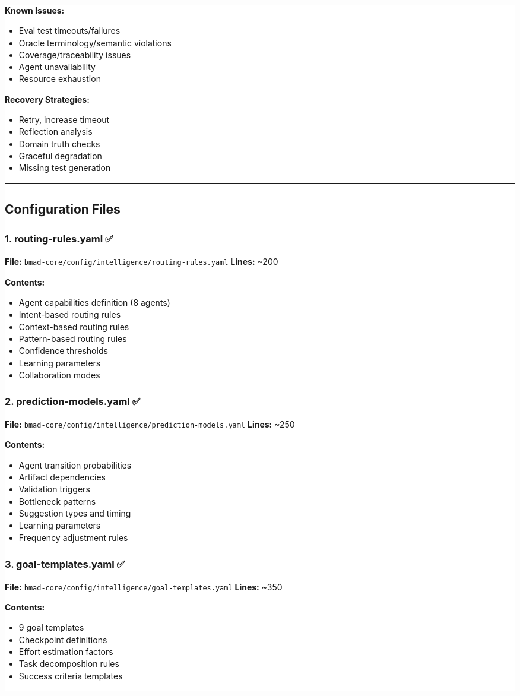 **Known Issues:**
- Eval test timeouts/failures
- Oracle terminology/semantic violations
- Coverage/traceability issues
- Agent unavailability
- Resource exhaustion

**Recovery Strategies:**
- Retry, increase timeout
- Reflection analysis
- Domain truth checks
- Graceful degradation
- Missing test generation

---

## Configuration Files

### 1. routing-rules.yaml ✅
**File:** `bmad-core/config/intelligence/routing-rules.yaml`
**Lines:** ~200

**Contents:**
- Agent capabilities definition (8 agents)
- Intent-based routing rules
- Context-based routing rules
- Pattern-based routing rules
- Confidence thresholds
- Learning parameters
- Collaboration modes

### 2. prediction-models.yaml ✅
**File:** `bmad-core/config/intelligence/prediction-models.yaml`
**Lines:** ~250

**Contents:**
- Agent transition probabilities
- Artifact dependencies
- Validation triggers
- Bottleneck patterns
- Suggestion types and timing
- Learning parameters
- Frequency adjustment rules

### 3. goal-templates.yaml ✅
**File:** `bmad-core/config/intelligence/goal-templates.yaml`
**Lines:** ~350

**Contents:**
- 9 goal templates
- Checkpoint definitions
- Effort estimation factors
- Task decomposition rules
- Success criteria templates

---